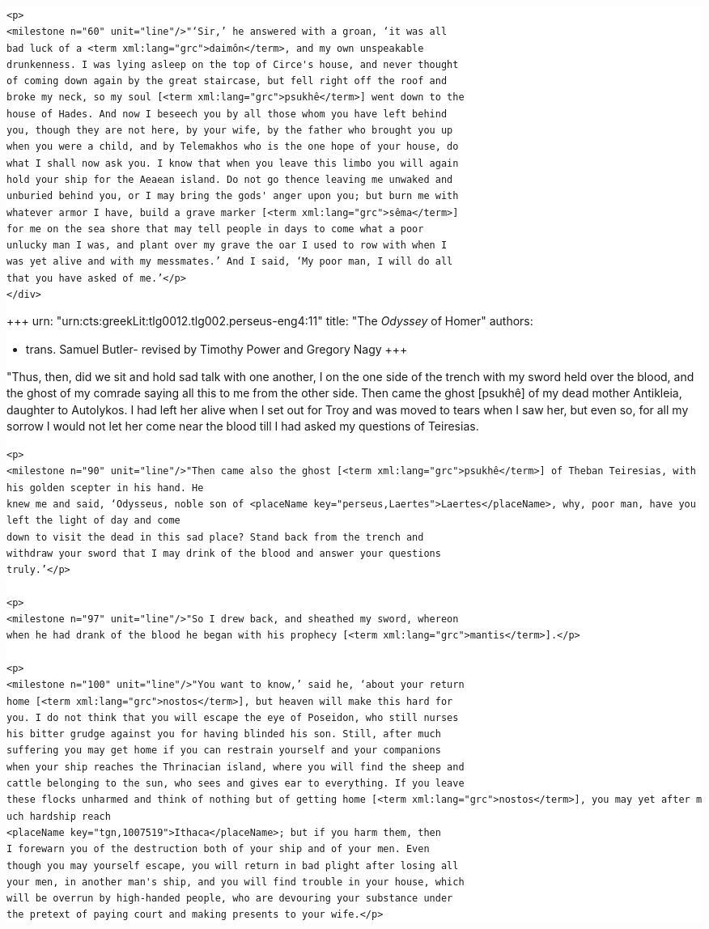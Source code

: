     <p>
    <milestone n="60" unit="line"/>"‘Sir,’ he answered with a groan, ‘it was all
    bad luck of a <term xml:lang="grc">daimôn</term>, and my own unspeakable
    drunkenness. I was lying asleep on the top of Circe's house, and never thought
    of coming down again by the great staircase, but fell right off the roof and
    broke my neck, so my soul [<term xml:lang="grc">psukhê</term>] went down to the
    house of Hades. And now I beseech you by all those whom you have left behind
    you, though they are not here, by your wife, by the father who brought you up
    when you were a child, and by Telemakhos who is the one hope of your house, do
    what I shall now ask you. I know that when you leave this limbo you will again
    hold your ship for the Aeaean island. Do not go thence leaving me unwaked and
    unburied behind you, or I may bring the gods' anger upon you; but burn me with
    whatever armor I have, build a grave marker [<term xml:lang="grc">sêma</term>]
    for me on the sea shore that may tell people in days to come what a poor
    unlucky man I was, and plant over my grave the oar I used to row with when I
    was yet alive and with my messmates.’ And I said, ‘My poor man, I will do all
    that you have asked of me.’</p>
    </div>

+++
urn: "urn:cts:greekLit:tlg0012.tlg002.perseus-eng4:11"
title: "The _Odyssey_ of Homer"
authors:
- trans. Samuel Butler- revised by Timothy Power and Gregory Nagy
+++

<div type="textpart" n="81" subtype="card">
    <p>
    <milestone n="81" unit="line"/>"Thus, then, did we sit and hold sad talk with
    one another, I on the one side of the trench with my sword held over the blood,
    and the ghost of my comrade saying all this to me from the other side. Then
    came the ghost [<term xml:lang="grc">psukhê</term>] of my dead mother
    Antikleia, daughter to Autolykos. I had left her alive when I set out for
    <placeName key="perseus,Troy">Troy</placeName> and was moved to tears when I
    saw her, but even so, for all my sorrow I would not let her come near the blood
    till I had asked my questions of Teiresias.</p>

    <p>
    <milestone n="90" unit="line"/>"Then came also the ghost [<term xml:lang="grc">psukhê</term>] of Theban Teiresias, with his golden scepter in his hand. He
    knew me and said, ‘Odysseus, noble son of <placeName key="perseus,Laertes">Laertes</placeName>, why, poor man, have you left the light of day and come
    down to visit the dead in this sad place? Stand back from the trench and
    withdraw your sword that I may drink of the blood and answer your questions
    truly.’</p>

    <p>
    <milestone n="97" unit="line"/>"So I drew back, and sheathed my sword, whereon
    when he had drank of the blood he began with his prophecy [<term xml:lang="grc">mantis</term>].</p>

    <p>
    <milestone n="100" unit="line"/>"You want to know,’ said he, ‘about your return
    home [<term xml:lang="grc">nostos</term>], but heaven will make this hard for
    you. I do not think that you will escape the eye of Poseidon, who still nurses
    his bitter grudge against you for having blinded his son. Still, after much
    suffering you may get home if you can restrain yourself and your companions
    when your ship reaches the Thrinacian island, where you will find the sheep and
    cattle belonging to the sun, who sees and gives ear to everything. If you leave
    these flocks unharmed and think of nothing but of getting home [<term xml:lang="grc">nostos</term>], you may yet after much hardship reach
    <placeName key="tgn,1007519">Ithaca</placeName>; but if you harm them, then
    I forewarn you of the destruction both of your ship and of your men. Even
    though you may yourself escape, you will return in bad plight after losing all
    your men, in another man's ship, and you will find trouble in your house, which
    will be overrun by high-handed people, who are devouring your substance under
    the pretext of paying court and making presents to your wife.</p>